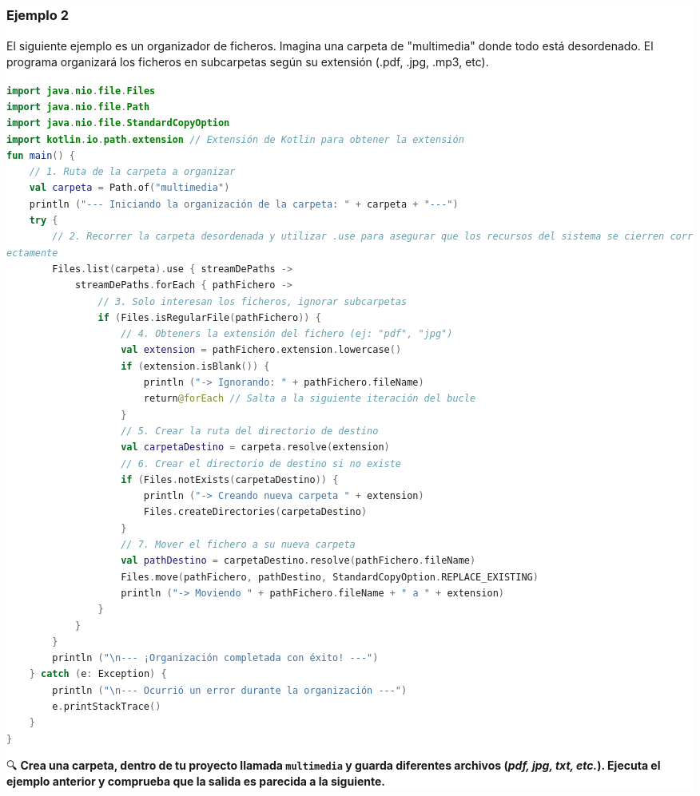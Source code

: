 ### Ejemplo 2
El siguiente ejemplo es un organizador de ficheros. Imagina una carpeta de "multimedia" donde todo está desordenado. El programa organizará los ficheros en subcarpetas según su extensión (.pdf, .jpg, .mp3, etc).

```kotlin
import java.nio.file.Files
import java.nio.file.Path
import java.nio.file.StandardCopyOption
import kotlin.io.path.extension // Extensión de Kotlin para obtener la extensión
fun main() {
    // 1. Ruta de la carpeta a organizar
    val carpeta = Path.of("multimedia")
    println ("--- Iniciando la organización de la carpeta: " + carpeta + "---")
    try {
        // 2. Recorrer la carpeta desordenada y utilizar .use para asegurar que los recursos del sistema se cierren correctamente
        Files.list(carpeta).use { streamDePaths ->
            streamDePaths.forEach { pathFichero ->
                // 3. Solo interesan los ficheros, ignorar subcarpetas
                if (Files.isRegularFile(pathFichero)) {
                    // 4. Obteners la extensión del fichero (ej: "pdf", "jpg")
                    val extension = pathFichero.extension.lowercase()
                    if (extension.isBlank()) {
                        println ("-> Ignorando: " + pathFichero.fileName)
                        return@forEach // Salta a la siguiente iteración del bucle
                    }
                    // 5. Crear la ruta del directorio de destino
                    val carpetaDestino = carpeta.resolve(extension)
                    // 6. Crear el directorio de destino si no existe
                    if (Files.notExists(carpetaDestino)) {
                        println ("-> Creando nueva carpeta " + extension)
                        Files.createDirectories(carpetaDestino)
                    }
                    // 7. Mover el fichero a su nueva carpeta
                    val pathDestino = carpetaDestino.resolve(pathFichero.fileName)
                    Files.move(pathFichero, pathDestino, StandardCopyOption.REPLACE_EXISTING)
                    println ("-> Moviendo " + pathFichero.fileName + " a " + extension)
                }
            }
        }
        println ("\n--- ¡Organización completada con éxito! ---")
    } catch (e: Exception) {
        println ("\n--- Ocurrió un error durante la organización ---")
        e.printStackTrace()
    }
}
```
🔍 **Crea una carpeta, dentro de tu proyecto llamada `multimedia` y guarda diferentes archivos (_pdf, jpg, txt, etc._). Ejecuta el ejemplo anterior y comprueba que la salida es parecida a la siguiente.**
